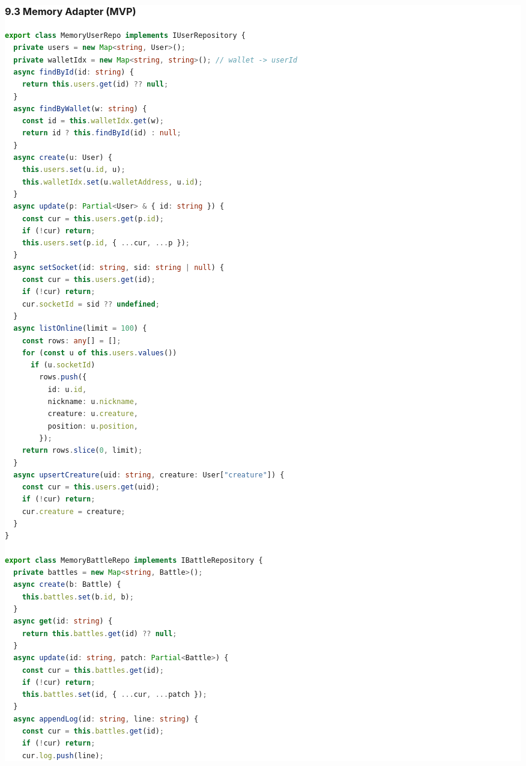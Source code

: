 ### 9.3 Memory Adapter (MVP)

```ts
export class MemoryUserRepo implements IUserRepository {
  private users = new Map<string, User>();
  private walletIdx = new Map<string, string>(); // wallet -> userId
  async findById(id: string) {
    return this.users.get(id) ?? null;
  }
  async findByWallet(w: string) {
    const id = this.walletIdx.get(w);
    return id ? this.findById(id) : null;
  }
  async create(u: User) {
    this.users.set(u.id, u);
    this.walletIdx.set(u.walletAddress, u.id);
  }
  async update(p: Partial<User> & { id: string }) {
    const cur = this.users.get(p.id);
    if (!cur) return;
    this.users.set(p.id, { ...cur, ...p });
  }
  async setSocket(id: string, sid: string | null) {
    const cur = this.users.get(id);
    if (!cur) return;
    cur.socketId = sid ?? undefined;
  }
  async listOnline(limit = 100) {
    const rows: any[] = [];
    for (const u of this.users.values())
      if (u.socketId)
        rows.push({
          id: u.id,
          nickname: u.nickname,
          creature: u.creature,
          position: u.position,
        });
    return rows.slice(0, limit);
  }
  async upsertCreature(uid: string, creature: User["creature"]) {
    const cur = this.users.get(uid);
    if (!cur) return;
    cur.creature = creature;
  }
}

export class MemoryBattleRepo implements IBattleRepository {
  private battles = new Map<string, Battle>();
  async create(b: Battle) {
    this.battles.set(b.id, b);
  }
  async get(id: string) {
    return this.battles.get(id) ?? null;
  }
  async update(id: string, patch: Partial<Battle>) {
    const cur = this.battles.get(id);
    if (!cur) return;
    this.battles.set(id, { ...cur, ...patch });
  }
  async appendLog(id: string, line: string) {
    const cur = this.battles.get(id);
    if (!cur) return;
    cur.log.push(line);
```